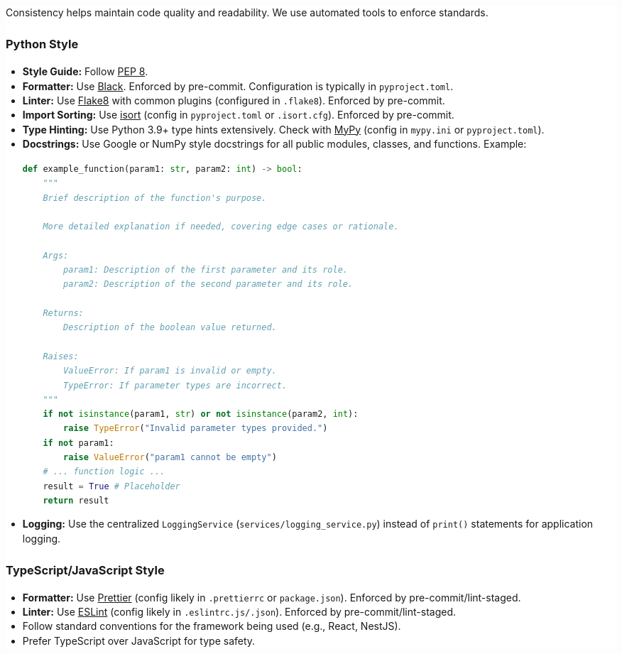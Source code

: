 Consistency helps maintain code quality and readability. We use automated tools to enforce standards.

### Python Style

*   **Style Guide:** Follow [PEP 8](https://www.python.org/dev/peps/pep-0008/).
*   **Formatter:** Use [Black](https://github.com/psf/black). Enforced by pre-commit. Configuration is typically in `pyproject.toml`.
*   **Linter:** Use [Flake8](https://flake8.pycqa.org/en/latest/) with common plugins (configured in `.flake8`). Enforced by pre-commit.
*   **Import Sorting:** Use [isort](https://pycqa.github.io/isort/) (config in `pyproject.toml` or `.isort.cfg`). Enforced by pre-commit.
*   **Type Hinting:** Use Python 3.9+ type hints extensively. Check with [MyPy](http://mypy-lang.org/) (config in `mypy.ini` or `pyproject.toml`).
*   **Docstrings:** Use Google or NumPy style docstrings for all public modules, classes, and functions. Example:
    ```python
    def example_function(param1: str, param2: int) -> bool:
        """
        Brief description of the function's purpose.

        More detailed explanation if needed, covering edge cases or rationale.

        Args:
            param1: Description of the first parameter and its role.
            param2: Description of the second parameter and its role.

        Returns:
            Description of the boolean value returned.

        Raises:
            ValueError: If param1 is invalid or empty.
            TypeError: If parameter types are incorrect.
        """
        if not isinstance(param1, str) or not isinstance(param2, int):
            raise TypeError("Invalid parameter types provided.")
        if not param1:
            raise ValueError("param1 cannot be empty")
        # ... function logic ...
        result = True # Placeholder
        return result
    ```
*   **Logging:** Use the centralized `LoggingService` (`services/logging_service.py`) instead of `print()` statements for application logging.

### TypeScript/JavaScript Style

*   **Formatter:** Use [Prettier](https://prettier.io/) (config likely in `.prettierrc` or `package.json`). Enforced by pre-commit/lint-staged.
*   **Linter:** Use [ESLint](https://eslint.org/) (config likely in `.eslintrc.js/.json`). Enforced by pre-commit/lint-staged.
*   Follow standard conventions for the framework being used (e.g., React, NestJS).
*   Prefer TypeScript over JavaScript for type safety.
